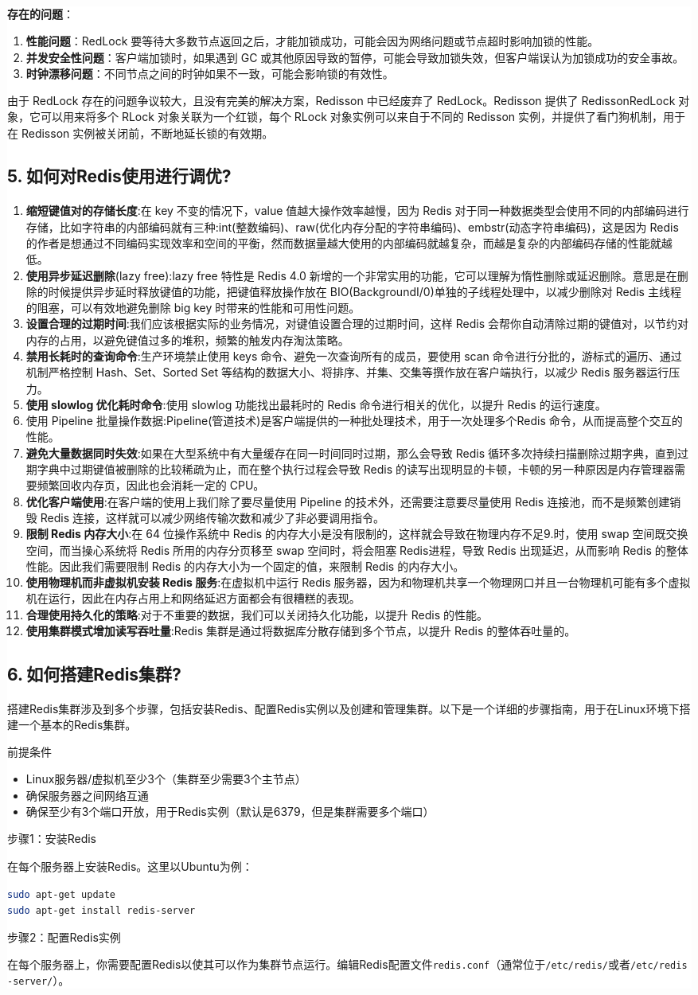 **存在的问题**：
1. **性能问题**：RedLock 要等待大多数节点返回之后，才能加锁成功，可能会因为网络问题或节点超时影响加锁的性能。
2. **并发安全性问题**：客户端加锁时，如果遇到 GC 或其他原因导致的暂停，可能会导致加锁失效，但客户端误认为加锁成功的安全事故。
3. **时钟漂移问题**：不同节点之间的时钟如果不一致，可能会影响锁的有效性。

由于 RedLock 存在的问题争议较大，且没有完美的解决方案，Redisson 中已经废弃了 RedLock。Redisson 提供了 RedissonRedLock 对象，它可以用来将多个 RLock 对象关联为一个红锁，每个 RLock 对象实例可以来自于不同的 Redisson 实例，并提供了看门狗机制，用于在 Redisson 实例被关闭前，不断地延长锁的有效期。

## 5. 如何对Redis使用进行调优?

1. **缩短键值对的存储长度**:在 key 不变的情况下，value 值越大操作效率越慢，因为 Redis 对于同一种数据类型会使用不同的内部编码进行存储，比如字符串的内部编码就有三种:int(整数编码)、raw(优化内存分配的字符串编码)、embstr(动态字符串编码)，这是因为 Redis 的作者是想通过不同编码实现效率和空间的平衡，然而数据量越大使用的内部编码就越复杂，而越是复杂的内部编码存储的性能就越低。
2. **使用异步延迟删除**(lazy free):lazy free 特性是 Redis 4.0 新增的一个非常实用的功能，它可以理解为惰性删除或延迟删除。意思是在删除的时候提供异步延时释放键值的功能，把键值释放操作放在 BIO(BackgroundI/0)单独的子线程处理中，以减少删除对 Redis 主线程的阻塞，可以有效地避免删除 big key 时带来的性能和可用性问题。
3. **设置合理的过期时间**:我们应该根据实际的业务情况，对键值设置合理的过期时间，这样 Redis 会帮你自动清除过期的键值对，以节约对内存的占用，以避免键值过多的堆积，频繁的触发内存淘汰策略。
4. **禁用长耗时的查询命令**:生产环境禁止使用 keys 命令、避免一次查询所有的成员，要使用 scan 命令进行分批的，游标式的遍历、通过机制严格控制 Hash、Set、Sorted Set 等结构的数据大小、将排序、并集、交集等撰作放在客户端执行，以减少 Redis 服务器运行压力。
5. **使用 slowlog 优化耗时命令**:使用 slowlog 功能找出最耗时的 Redis 命令进行相关的优化，以提升 Redis 的运行速度。
6. 使用 Pipeline 批量操作数据:Pipeline(管道技术)是客户端提供的一种批处理技术，用于一次处理多个Redis 命令，从而提高整个交互的性能。
7. **避免大量数据同时失效**:如果在大型系统中有大量缓存在同一时间同时过期，那么会导致 Redis 循环多次持续扫描删除过期字典，直到过期字典中过期键值被删除的比较稀疏为止，而在整个执行过程会导致 Redis 的读写出现明显的卡顿，卡顿的另一种原因是内存管理器需要频繁回收内存页，因此也会消耗一定的 CPU。
8. **优化客户端使用**:在客户端的使用上我们除了要尽量使用 Pipeline 的技术外，还需要注意要尽量使用 Redis 连接池，而不是频繁创建销毁 Redis 连接，这样就可以减少网络传输次数和减少了非必要调用指令。
9. **限制 Redis 内存大小**:在 64 位操作系统中 Redis 的内存大小是没有限制的，这样就会导致在物理内存不足9.时，使用 swap 空间既交换空间，而当操心系统将 Redis 所用的内存分页移至 swap 空间时，将会阻塞 Redis进程，导致 Redis 出现延迟，从而影响 Redis 的整体性能。因此我们需要限制 Redis 的内存大小为一个固定的值，来限制 Redis 的内存大小。
10. **使用物理机而非虚拟机安装 Redis 服务**:在虚拟机中运行 Redis 服务器，因为和物理机共享一个物理网口并且一台物理机可能有多个虚拟机在运行，因此在内存占用上和网络延迟方面都会有很糟糕的表现。
11. **合理使用持久化的策略**:对于不重要的数据，我们可以关闭持久化功能，以提升 Redis 的性能。
12. **使用集群模式增加读写吞吐量**:Redis 集群是通过将数据库分散存储到多个节点，以提升 Redis 的整体吞吐量的。

## 6. 如何搭建Redis集群?
搭建Redis集群涉及到多个步骤，包括安装Redis、配置Redis实例以及创建和管理集群。以下是一个详细的步骤指南，用于在Linux环境下搭建一个基本的Redis集群。

前提条件

- Linux服务器/虚拟机至少3个（集群至少需要3个主节点）
- 确保服务器之间网络互通
- 确保至少有3个端口开放，用于Redis实例（默认是6379，但是集群需要多个端口）

步骤1：安装Redis

在每个服务器上安装Redis。这里以Ubuntu为例：

```sh
sudo apt-get update
sudo apt-get install redis-server
```

步骤2：配置Redis实例

在每个服务器上，你需要配置Redis以使其可以作为集群节点运行。编辑Redis配置文件`redis.conf`（通常位于`/etc/redis/`或者`/etc/redis-server/`）。
